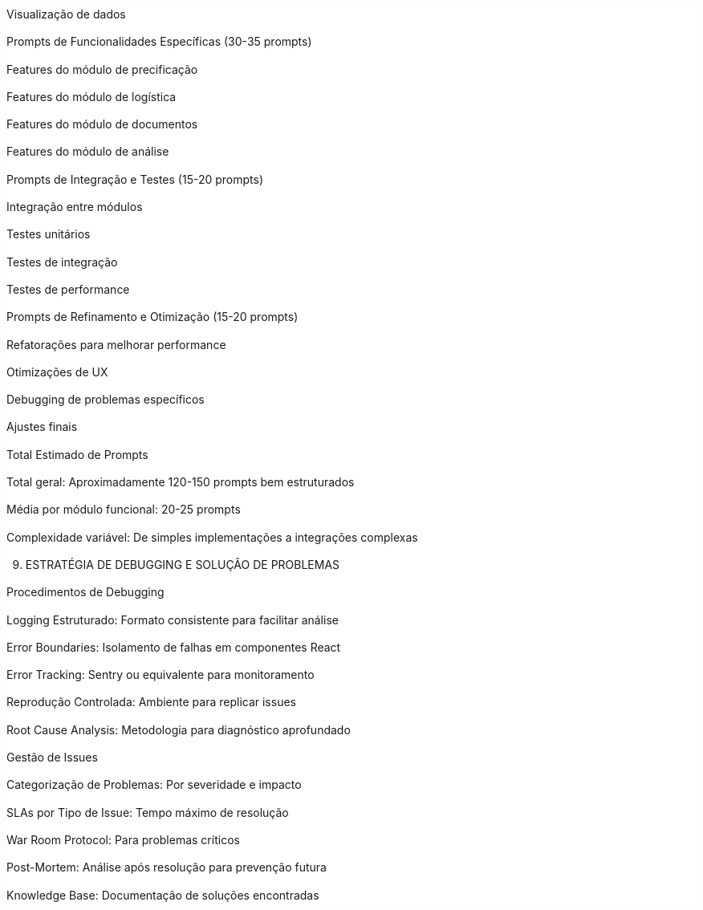 Visualização de dados

Prompts de Funcionalidades Específicas (30-35 prompts)

Features do módulo de precificação

Features do módulo de logística

Features do módulo de documentos

Features do módulo de análise

Prompts de Integração e Testes (15-20 prompts)

Integração entre módulos

Testes unitários

Testes de integração

Testes de performance

Prompts de Refinamento e Otimização (15-20 prompts)

Refatorações para melhorar performance

Otimizações de UX

Debugging de problemas específicos

Ajustes finais

Total Estimado de Prompts

Total geral: Aproximadamente 120-150 prompts bem estruturados

Média por módulo funcional: 20-25 prompts

Complexidade variável: De simples implementações a integrações complexas

9. ESTRATÉGIA DE DEBUGGING E SOLUÇÃO DE PROBLEMAS

Procedimentos de Debugging

Logging Estruturado: Formato consistente para facilitar análise

Error Boundaries: Isolamento de falhas em componentes React

Error Tracking: Sentry ou equivalente para monitoramento

Reprodução Controlada: Ambiente para replicar issues

Root Cause Analysis: Metodologia para diagnóstico aprofundado

Gestão de Issues

Categorização de Problemas: Por severidade e impacto

SLAs por Tipo de Issue: Tempo máximo de resolução

War Room Protocol: Para problemas críticos

Post-Mortem: Análise após resolução para prevenção futura

Knowledge Base: Documentação de soluções encontradas
